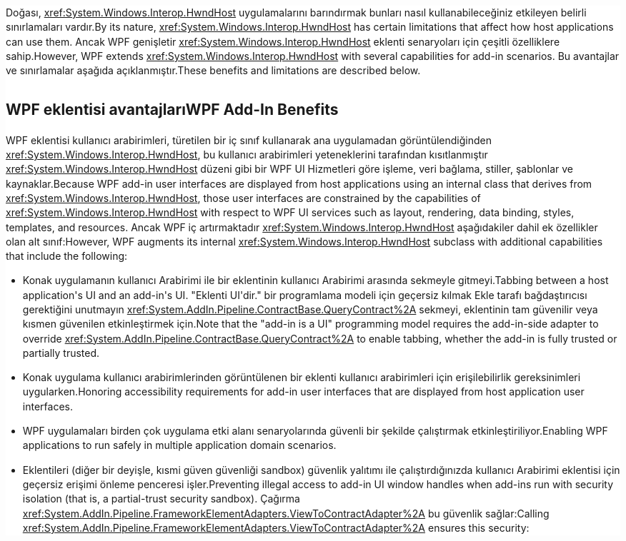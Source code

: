  <span data-ttu-id="970ea-251">Doğası, <xref:System.Windows.Interop.HwndHost> uygulamalarını barındırmak bunları nasıl kullanabileceğiniz etkileyen belirli sınırlamaları vardır.</span><span class="sxs-lookup"><span data-stu-id="970ea-251">By its nature, <xref:System.Windows.Interop.HwndHost> has certain limitations that affect how host applications can use them.</span></span> <span data-ttu-id="970ea-252">Ancak WPF genişletir <xref:System.Windows.Interop.HwndHost> eklenti senaryoları için çeşitli özelliklere sahip.</span><span class="sxs-lookup"><span data-stu-id="970ea-252">However, WPF extends <xref:System.Windows.Interop.HwndHost> with several capabilities for add-in scenarios.</span></span> <span data-ttu-id="970ea-253">Bu avantajlar ve sınırlamalar aşağıda açıklanmıştır.</span><span class="sxs-lookup"><span data-stu-id="970ea-253">These benefits and limitations are described below.</span></span>  
  
<a name="WPFAddInModelBenefits"></a>   
## <a name="wpf-add-in-benefits"></a><span data-ttu-id="970ea-254">WPF eklentisi avantajları</span><span class="sxs-lookup"><span data-stu-id="970ea-254">WPF Add-In Benefits</span></span>  
 <span data-ttu-id="970ea-255">WPF eklentisi kullanıcı arabirimleri, türetilen bir iç sınıf kullanarak ana uygulamadan görüntülendiğinden <xref:System.Windows.Interop.HwndHost>, bu kullanıcı arabirimleri yeteneklerini tarafından kısıtlanmıştır <xref:System.Windows.Interop.HwndHost> düzeni gibi bir WPF UI Hizmetleri göre işleme, veri bağlama, stiller, şablonlar ve kaynaklar.</span><span class="sxs-lookup"><span data-stu-id="970ea-255">Because WPF add-in user interfaces are displayed from host applications using an internal class that derives from <xref:System.Windows.Interop.HwndHost>, those user interfaces are constrained by the capabilities of <xref:System.Windows.Interop.HwndHost> with respect to WPF UI services such as layout, rendering, data binding, styles, templates, and resources.</span></span> <span data-ttu-id="970ea-256">Ancak WPF iç artırmaktadır <xref:System.Windows.Interop.HwndHost> aşağıdakiler dahil ek özellikler olan alt sınıf:</span><span class="sxs-lookup"><span data-stu-id="970ea-256">However, WPF augments its internal <xref:System.Windows.Interop.HwndHost> subclass with additional capabilities that include the following:</span></span>  
  
-   <span data-ttu-id="970ea-257">Konak uygulamanın kullanıcı Arabirimi ile bir eklentinin kullanıcı Arabirimi arasında sekmeyle gitmeyi.</span><span class="sxs-lookup"><span data-stu-id="970ea-257">Tabbing between a host application's UI and an add-in's UI.</span></span> <span data-ttu-id="970ea-258">"Eklenti UI'dir." bir programlama modeli için geçersiz kılmak Ekle tarafı bağdaştırıcısı gerektiğini unutmayın <xref:System.AddIn.Pipeline.ContractBase.QueryContract%2A> sekmeyi, eklentinin tam güvenilir veya kısmen güvenilen etkinleştirmek için.</span><span class="sxs-lookup"><span data-stu-id="970ea-258">Note that the "add-in is a UI" programming model requires the add-in-side adapter to override <xref:System.AddIn.Pipeline.ContractBase.QueryContract%2A> to enable tabbing, whether the add-in is fully trusted or partially trusted.</span></span>  
  
-   <span data-ttu-id="970ea-259">Konak uygulama kullanıcı arabirimlerinden görüntülenen bir eklenti kullanıcı arabirimleri için erişilebilirlik gereksinimleri uygularken.</span><span class="sxs-lookup"><span data-stu-id="970ea-259">Honoring accessibility requirements for add-in user interfaces that are displayed from host application user interfaces.</span></span>  
  
-   <span data-ttu-id="970ea-260">WPF uygulamaları birden çok uygulama etki alanı senaryolarında güvenli bir şekilde çalıştırmak etkinleştiriliyor.</span><span class="sxs-lookup"><span data-stu-id="970ea-260">Enabling WPF applications to run safely in multiple application domain scenarios.</span></span>  
  
-   <span data-ttu-id="970ea-261">Eklentileri (diğer bir deyişle, kısmi güven güvenliği sandbox) güvenlik yalıtımı ile çalıştırdığınızda kullanıcı Arabirimi eklentisi için geçersiz erişimi önleme penceresi işler.</span><span class="sxs-lookup"><span data-stu-id="970ea-261">Preventing illegal access to add-in UI window handles when add-ins run with security isolation (that is, a partial-trust security sandbox).</span></span> <span data-ttu-id="970ea-262">Çağırma <xref:System.AddIn.Pipeline.FrameworkElementAdapters.ViewToContractAdapter%2A> bu güvenlik sağlar:</span><span class="sxs-lookup"><span data-stu-id="970ea-262">Calling <xref:System.AddIn.Pipeline.FrameworkElementAdapters.ViewToContractAdapter%2A> ensures this security:</span></span>  
  